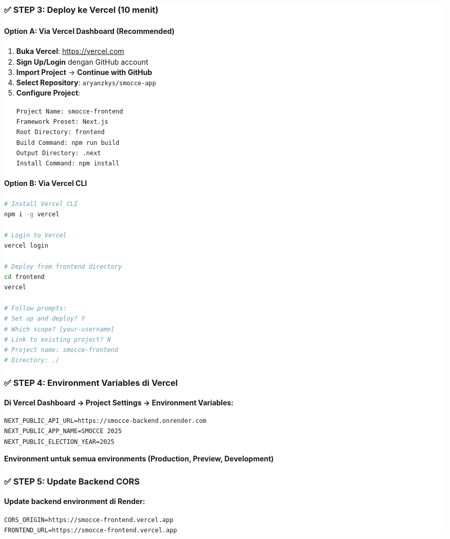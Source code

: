 ### **✅ STEP 3: Deploy ke Vercel (10 menit)**

#### **Option A: Via Vercel Dashboard (Recommended)**

1. **Buka Vercel**: https://vercel.com
2. **Sign Up/Login** dengan GitHub account
3. **Import Project** → **Continue with GitHub**
4. **Select Repository**: `aryanzkys/smocce-app`
5. **Configure Project**:
   ```
   Project Name: smocce-frontend
   Framework Preset: Next.js
   Root Directory: frontend
   Build Command: npm run build
   Output Directory: .next
   Install Command: npm install
   ```

#### **Option B: Via Vercel CLI**
```bash
# Install Vercel CLI
npm i -g vercel

# Login to Vercel
vercel login

# Deploy from frontend directory
cd frontend
vercel

# Follow prompts:
# Set up and deploy? Y
# Which scope? [your-username]
# Link to existing project? N
# Project name: smocce-frontend
# Directory: ./
```

### **✅ STEP 4: Environment Variables di Vercel**

**Di Vercel Dashboard → Project Settings → Environment Variables:**

```env
NEXT_PUBLIC_API_URL=https://smocce-backend.onrender.com
NEXT_PUBLIC_APP_NAME=SMOCCE 2025
NEXT_PUBLIC_ELECTION_YEAR=2025
```

**Environment untuk semua environments (Production, Preview, Development)**

### **✅ STEP 5: Update Backend CORS**

**Update backend environment di Render:**
```env
CORS_ORIGIN=https://smocce-frontend.vercel.app
FRONTEND_URL=https://smocce-frontend.vercel.app
```

